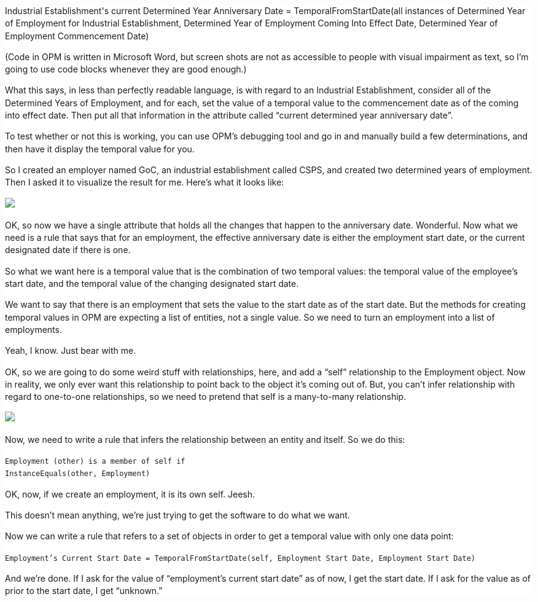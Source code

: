 Industrial Establishment's current Determined Year Anniversary Date = TemporalFromStartDate(all instances of Determined Year of Employment for Industrial Establishment, Determined Year of Employment Coming Into Effect Date, Determined Year of Employment Commencement Date)

(Code in OPM is written in Microsoft Word, but screen shots are not as accessible to people with visual impairment as text, so I’m going to use code blocks whenever they are good enough.)

What this says, in less than perfectly readable language, is with regard to an Industrial Establishment, consider all of the Determined Years of Employment, and for each, set the value of a temporal value to the commencement date as of the coming into effect date. Then put all that information in the attribute called “current determined year anniversary date”.

To test whether or not this is working, you can use OPM’s debugging tool and go in and manually build a few determinations, and then have it display the temporal value for you.

So I created an employer named GoC, an industrial establishment called CSPS, and created two determined years of employment. Then I asked it to visualize the result for me. Here’s what it looks like:

![](/1__Ko704jfi3VnNmvjgVtrO0A.png)

OK, so now we have a single attribute that holds all the changes that happen to the anniversary date. Wonderful. Now what we need is a rule that says that for an employment, the effective anniversary date is either the employment start date, or the current designated date if there is one.

So what we want here is a temporal value that is the combination of two temporal values: the temporal value of the employee’s start date, and the temporal value of the changing designated start date.

We want to say that there is an employment that sets the value to the start date as of the start date. But the methods for creating temporal values in OPM are expecting a list of entities, not a single value. So we need to turn an employment into a list of employments.

Yeah, I know. Just bear with me.

OK, so we are going to do some weird stuff with relationships, here, and add a “self” relationship to the Employment object. Now in reality, we only ever want this relationship to point back to the object it’s coming out of. But, you can’t infer relationship with regard to one-to-one relationships, so we need to pretend that self is a many-to-many relationship.

![](/1__pQLuwMnWUskWb6ZbpV17Mg.png)

Now, we need to write a rule that infers the relationship between an entity and itself. So we do this:
```
Employment (other) is a member of self if  
InstanceEquals(other, Employment)
```
OK, now, if we create an employment, it is its own self. Jeesh.

This doesn’t mean anything, we’re just trying to get the software to do what we want.

Now we can write a rule that refers to a set of objects in order to get a temporal value with only one data point:
```
Employment’s Current Start Date = TemporalFromStartDate(self, Employment Start Date, Employment Start Date)
```
And we’re done. If I ask for the value of “employment’s current start date” as of now, I get the start date. If I ask for the value as of prior to the start date, I get “unknown.”
